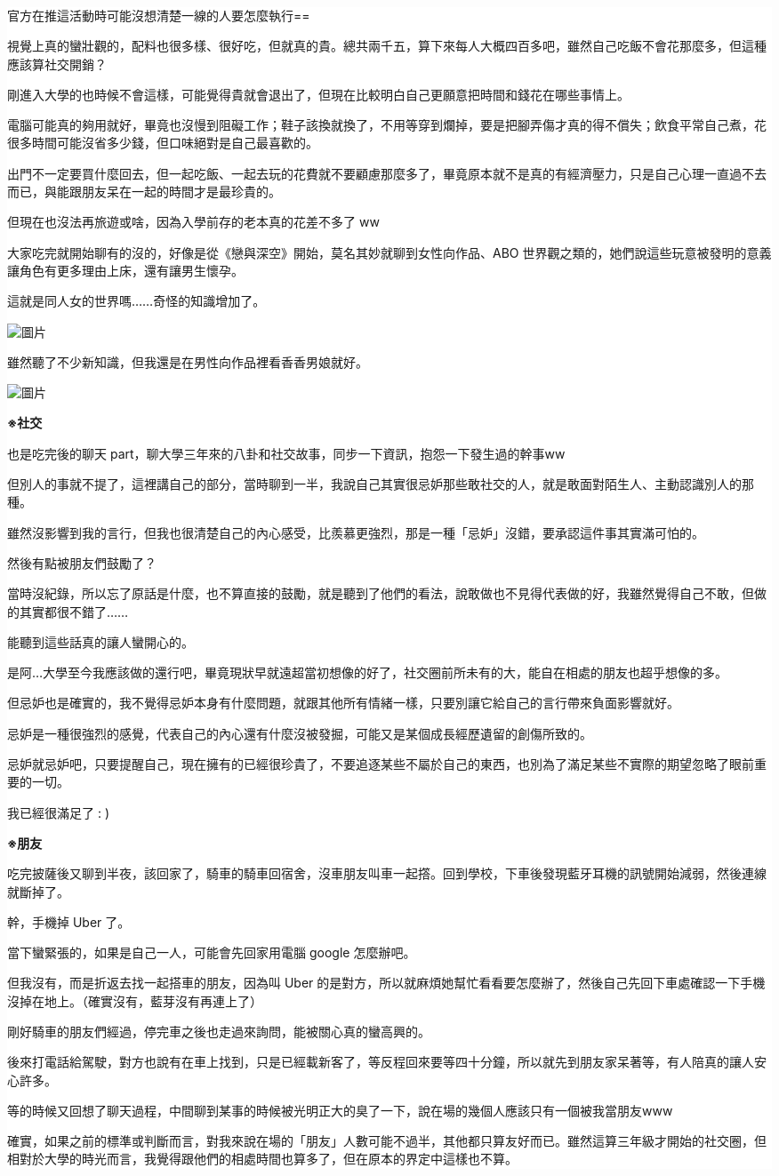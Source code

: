 官方在推這活動時可能沒想清楚一線的人要怎麼執行==

視覺上真的蠻壯觀的，配料也很多樣、很好吃，但就真的貴。總共兩千五，算下來每人大概四百多吧，雖然自己吃飯不會花那麼多，但這種應該算社交開銷？

剛進入大學的也時候不會這樣，可能覺得貴就會退出了，但現在比較明白自己更願意把時間和錢花在哪些事情上。

電腦可能真的夠用就好，畢竟也沒慢到阻礙工作；鞋子該換就換了，不用等穿到爛掉，要是把腳弄傷才真的得不償失；飲食平常自己煮，花很多時間可能沒省多少錢，但口味絕對是自己最喜歡的。

出門不一定要買什麼回去，但一起吃飯、一起去玩的花費就不要顧慮那麼多了，畢竟原本就不是真的有經濟壓力，只是自己心理一直過不去而已，與能跟朋友呆在一起的時間才是最珍貴的。

但現在也沒法再旅遊或啥，因為入學前存的老本真的花差不多了 ww

大家吃完就開始聊有的沒的，好像是從《戀與深空》開始，莫名其妙就聊到女性向作品、ABO 世界觀之類的，她們說這些玩意被發明的意義讓角色有更多理由上床，還有讓男生懷孕。

這就是同人女的世界嗎……奇怪的知識增加了。

![圖片](https://raw.githubusercontent.com/angus945/diary-archive-publish/refs/heads/main/post-2025/post-2025_09_30-life-society-dependence-and-friendship/image_5.jpg)

雖然聽了不少新知識，但我還是在男性向作品裡看香香男娘就好。

![圖片](https://raw.githubusercontent.com/angus945/diary-archive-publish/refs/heads/main/post-2025/post-2025_09_30-life-society-dependence-and-friendship/image_24.jpg)

**※社交**

也是吃完後的聊天 part，聊大學三年來的八卦和社交故事，同步一下資訊，抱怨一下發生過的幹事ww

但別人的事就不提了，這裡講自己的部分，當時聊到一半，我說自己其實很忌妒那些敢社交的人，就是敢面對陌生人、主動認識別人的那種。

雖然沒影響到我的言行，但我也很清楚自己的內心感受，比羨慕更強烈，那是一種「忌妒」沒錯，要承認這件事其實滿可怕的。

然後有點被朋友們鼓勵了？

當時沒紀錄，所以忘了原話是什麼，也不算直接的鼓勵，就是聽到了他們的看法，說敢做也不見得代表做的好，我雖然覺得自己不敢，但做的其實都很不錯了……

能聽到這些話真的讓人蠻開心的。

是阿…大學至今我應該做的還行吧，畢竟現狀早就遠超當初想像的好了，社交圈前所未有的大，能自在相處的朋友也超乎想像的多。

但忌妒也是確實的，我不覺得忌妒本身有什麼問題，就跟其他所有情緒一樣，只要別讓它給自己的言行帶來負面影響就好。

忌妒是一種很強烈的感覺，代表自己的內心還有什麼沒被發掘，可能又是某個成長經歷遺留的創傷所致的。

忌妒就忌妒吧，只要提醒自己，現在擁有的已經很珍貴了，不要追逐某些不屬於自己的東西，也別為了滿足某些不實際的期望忽略了眼前重要的一切。

我已經很滿足了 : )

**※朋友**

吃完披薩後又聊到半夜，該回家了，騎車的騎車回宿舍，沒車朋友叫車一起撘。回到學校，下車後發現藍牙耳機的訊號開始減弱，然後連線就斷掉了。

幹，手機掉 Uber 了。

當下蠻緊張的，如果是自己一人，可能會先回家用電腦 google 怎麼辦吧。

但我沒有，而是折返去找一起搭車的朋友，因為叫 Uber 的是對方，所以就麻煩她幫忙看看要怎麼辦了，然後自己先回下車處確認一下手機沒掉在地上。（確實沒有，藍芽沒有再連上了）

剛好騎車的朋友們經過，停完車之後也走過來詢問，能被關心真的蠻高興的。

後來打電話給駕駛，對方也說有在車上找到，只是已經載新客了，等反程回來要等四十分鐘，所以就先到朋友家呆著等，有人陪真的讓人安心許多。

等的時候又回想了聊天過程，中間聊到某事的時候被光明正大的臭了一下，說在場的幾個人應該只有一個被我當朋友www 

確實，如果之前的標準或判斷而言，對我來說在場的「朋友」人數可能不過半，其他都只算友好而已。雖然這算三年級才開始的社交圈，但相對於大學的時光而言，我覺得跟他們的相處時間也算多了，但在原本的界定中這樣也不算。
